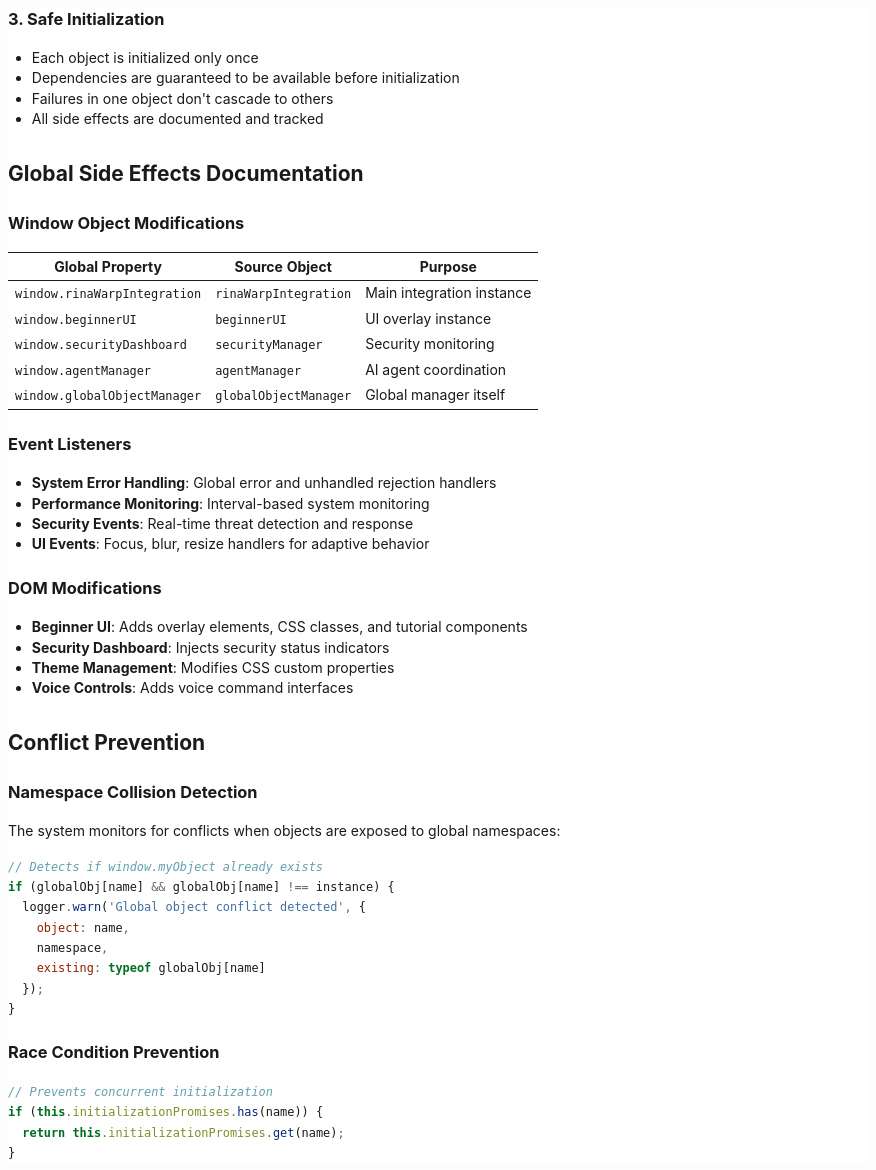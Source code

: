 ### 3. Safe Initialization
- Each object is initialized only once
- Dependencies are guaranteed to be available before initialization
- Failures in one object don't cascade to others
- All side effects are documented and tracked

## Global Side Effects Documentation

### Window Object Modifications
| Global Property | Source Object | Purpose |
|-----------------|---------------|---------|
| `window.rinaWarpIntegration` | `rinaWarpIntegration` | Main integration instance |
| `window.beginnerUI` | `beginnerUI` | UI overlay instance |
| `window.securityDashboard` | `securityManager` | Security monitoring |
| `window.agentManager` | `agentManager` | AI agent coordination |
| `window.globalObjectManager` | `globalObjectManager` | Global manager itself |

### Event Listeners
- **System Error Handling**: Global error and unhandled rejection handlers
- **Performance Monitoring**: Interval-based system monitoring
- **Security Events**: Real-time threat detection and response
- **UI Events**: Focus, blur, resize handlers for adaptive behavior

### DOM Modifications
- **Beginner UI**: Adds overlay elements, CSS classes, and tutorial components
- **Security Dashboard**: Injects security status indicators
- **Theme Management**: Modifies CSS custom properties
- **Voice Controls**: Adds voice command interfaces

## Conflict Prevention

### Namespace Collision Detection
The system monitors for conflicts when objects are exposed to global namespaces:

```javascript
// Detects if window.myObject already exists
if (globalObj[name] && globalObj[name] !== instance) {
  logger.warn('Global object conflict detected', {
    object: name,
    namespace,
    existing: typeof globalObj[name]
  });
}
```

### Race Condition Prevention
```javascript
// Prevents concurrent initialization
if (this.initializationPromises.has(name)) {
  return this.initializationPromises.get(name);
}
```
